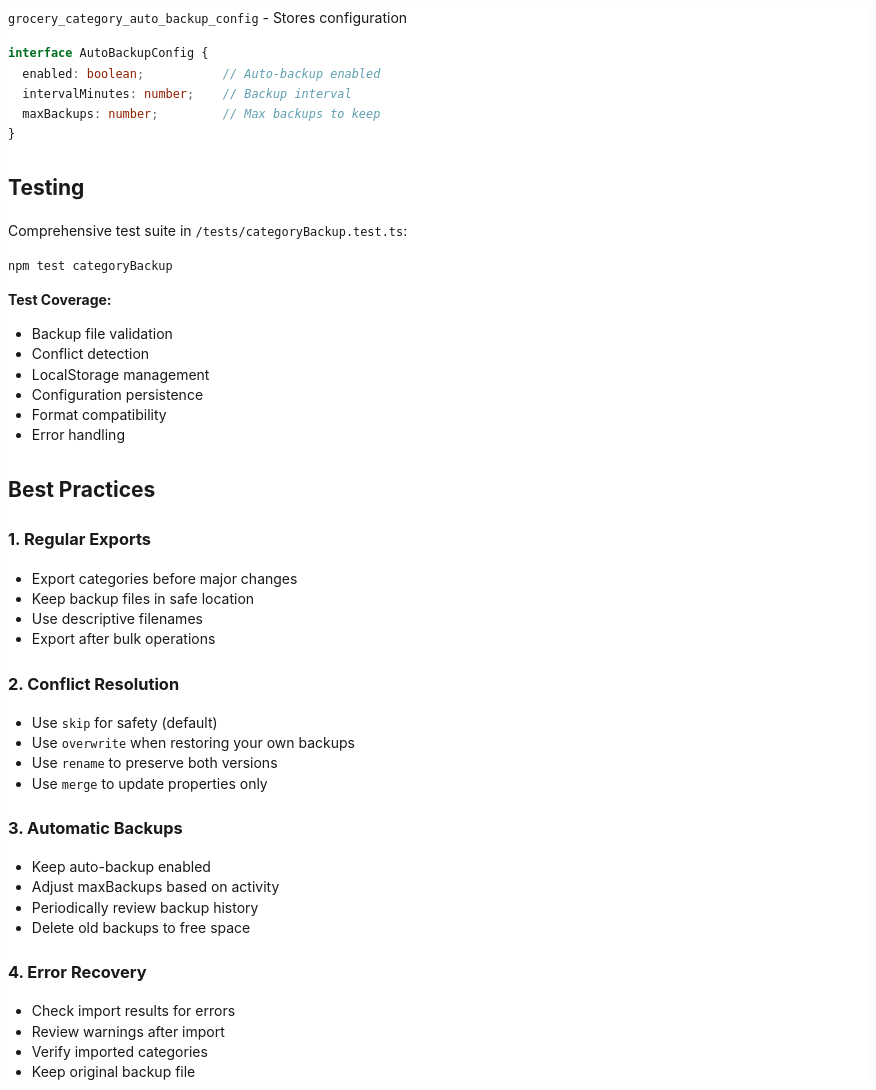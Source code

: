 `grocery_category_auto_backup_config` - Stores configuration

```typescript
interface AutoBackupConfig {
  enabled: boolean;           // Auto-backup enabled
  intervalMinutes: number;    // Backup interval
  maxBackups: number;         // Max backups to keep
}
```

## Testing

Comprehensive test suite in `/tests/categoryBackup.test.ts`:

```bash
npm test categoryBackup
```

**Test Coverage:**
- Backup file validation
- Conflict detection
- LocalStorage management
- Configuration persistence
- Format compatibility
- Error handling

## Best Practices

### 1. Regular Exports

- Export categories before major changes
- Keep backup files in safe location
- Use descriptive filenames
- Export after bulk operations

### 2. Conflict Resolution

- Use `skip` for safety (default)
- Use `overwrite` when restoring your own backups
- Use `rename` to preserve both versions
- Use `merge` to update properties only

### 3. Automatic Backups

- Keep auto-backup enabled
- Adjust maxBackups based on activity
- Periodically review backup history
- Delete old backups to free space

### 4. Error Recovery

- Check import results for errors
- Review warnings after import
- Verify imported categories
- Keep original backup file
